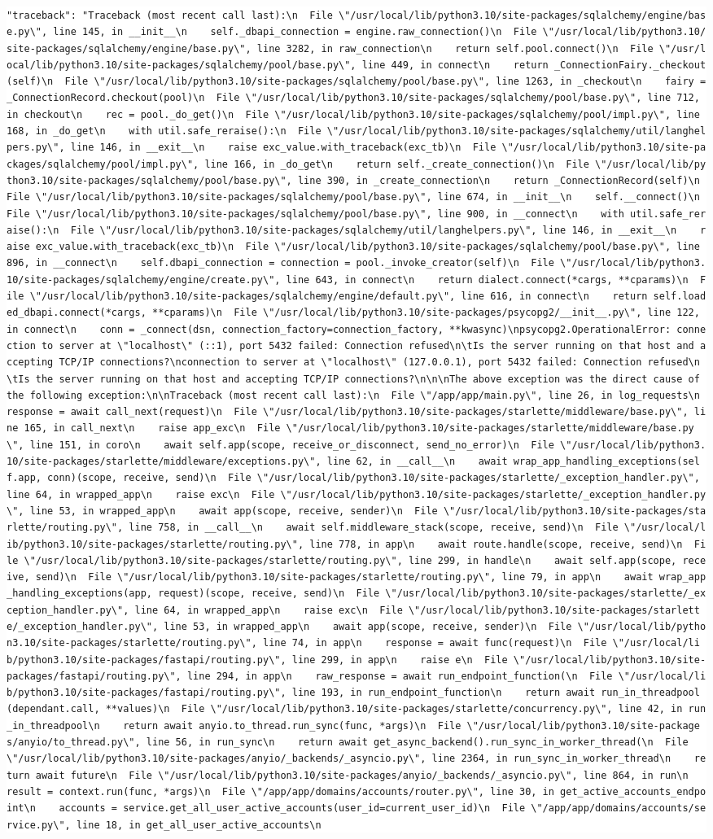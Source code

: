     "traceback": "Traceback (most recent call last):\n  File \"/usr/local/lib/python3.10/site-packages/sqlalchemy/engine/base.py\", line 145, in __init__\n    self._dbapi_connection = engine.raw_connection()\n  File \"/usr/local/lib/python3.10/site-packages/sqlalchemy/engine/base.py\", line 3282, in raw_connection\n    return self.pool.connect()\n  File \"/usr/local/lib/python3.10/site-packages/sqlalchemy/pool/base.py\", line 449, in connect\n    return _ConnectionFairy._checkout(self)\n  File \"/usr/local/lib/python3.10/site-packages/sqlalchemy/pool/base.py\", line 1263, in _checkout\n    fairy = _ConnectionRecord.checkout(pool)\n  File \"/usr/local/lib/python3.10/site-packages/sqlalchemy/pool/base.py\", line 712, in checkout\n    rec = pool._do_get()\n  File \"/usr/local/lib/python3.10/site-packages/sqlalchemy/pool/impl.py\", line 168, in _do_get\n    with util.safe_reraise():\n  File \"/usr/local/lib/python3.10/site-packages/sqlalchemy/util/langhelpers.py\", line 146, in __exit__\n    raise exc_value.with_traceback(exc_tb)\n  File \"/usr/local/lib/python3.10/site-packages/sqlalchemy/pool/impl.py\", line 166, in _do_get\n    return self._create_connection()\n  File \"/usr/local/lib/python3.10/site-packages/sqlalchemy/pool/base.py\", line 390, in _create_connection\n    return _ConnectionRecord(self)\n  File \"/usr/local/lib/python3.10/site-packages/sqlalchemy/pool/base.py\", line 674, in __init__\n    self.__connect()\n  File \"/usr/local/lib/python3.10/site-packages/sqlalchemy/pool/base.py\", line 900, in __connect\n    with util.safe_reraise():\n  File \"/usr/local/lib/python3.10/site-packages/sqlalchemy/util/langhelpers.py\", line 146, in __exit__\n    raise exc_value.with_traceback(exc_tb)\n  File \"/usr/local/lib/python3.10/site-packages/sqlalchemy/pool/base.py\", line 896, in __connect\n    self.dbapi_connection = connection = pool._invoke_creator(self)\n  File \"/usr/local/lib/python3.10/site-packages/sqlalchemy/engine/create.py\", line 643, in connect\n    return dialect.connect(*cargs, **cparams)\n  File \"/usr/local/lib/python3.10/site-packages/sqlalchemy/engine/default.py\", line 616, in connect\n    return self.loaded_dbapi.connect(*cargs, **cparams)\n  File \"/usr/local/lib/python3.10/site-packages/psycopg2/__init__.py\", line 122, in connect\n    conn = _connect(dsn, connection_factory=connection_factory, **kwasync)\npsycopg2.OperationalError: connection to server at \"localhost\" (::1), port 5432 failed: Connection refused\n\tIs the server running on that host and accepting TCP/IP connections?\nconnection to server at \"localhost\" (127.0.0.1), port 5432 failed: Connection refused\n\tIs the server running on that host and accepting TCP/IP connections?\n\n\nThe above exception was the direct cause of the following exception:\n\nTraceback (most recent call last):\n  File \"/app/app/main.py\", line 26, in log_requests\n    response = await call_next(request)\n  File \"/usr/local/lib/python3.10/site-packages/starlette/middleware/base.py\", line 165, in call_next\n    raise app_exc\n  File \"/usr/local/lib/python3.10/site-packages/starlette/middleware/base.py\", line 151, in coro\n    await self.app(scope, receive_or_disconnect, send_no_error)\n  File \"/usr/local/lib/python3.10/site-packages/starlette/middleware/exceptions.py\", line 62, in __call__\n    await wrap_app_handling_exceptions(self.app, conn)(scope, receive, send)\n  File \"/usr/local/lib/python3.10/site-packages/starlette/_exception_handler.py\", line 64, in wrapped_app\n    raise exc\n  File \"/usr/local/lib/python3.10/site-packages/starlette/_exception_handler.py\", line 53, in wrapped_app\n    await app(scope, receive, sender)\n  File \"/usr/local/lib/python3.10/site-packages/starlette/routing.py\", line 758, in __call__\n    await self.middleware_stack(scope, receive, send)\n  File \"/usr/local/lib/python3.10/site-packages/starlette/routing.py\", line 778, in app\n    await route.handle(scope, receive, send)\n  File \"/usr/local/lib/python3.10/site-packages/starlette/routing.py\", line 299, in handle\n    await self.app(scope, receive, send)\n  File \"/usr/local/lib/python3.10/site-packages/starlette/routing.py\", line 79, in app\n    await wrap_app_handling_exceptions(app, request)(scope, receive, send)\n  File \"/usr/local/lib/python3.10/site-packages/starlette/_exception_handler.py\", line 64, in wrapped_app\n    raise exc\n  File \"/usr/local/lib/python3.10/site-packages/starlette/_exception_handler.py\", line 53, in wrapped_app\n    await app(scope, receive, sender)\n  File \"/usr/local/lib/python3.10/site-packages/starlette/routing.py\", line 74, in app\n    response = await func(request)\n  File \"/usr/local/lib/python3.10/site-packages/fastapi/routing.py\", line 299, in app\n    raise e\n  File \"/usr/local/lib/python3.10/site-packages/fastapi/routing.py\", line 294, in app\n    raw_response = await run_endpoint_function(\n  File \"/usr/local/lib/python3.10/site-packages/fastapi/routing.py\", line 193, in run_endpoint_function\n    return await run_in_threadpool(dependant.call, **values)\n  File \"/usr/local/lib/python3.10/site-packages/starlette/concurrency.py\", line 42, in run_in_threadpool\n    return await anyio.to_thread.run_sync(func, *args)\n  File \"/usr/local/lib/python3.10/site-packages/anyio/to_thread.py\", line 56, in run_sync\n    return await get_async_backend().run_sync_in_worker_thread(\n  File \"/usr/local/lib/python3.10/site-packages/anyio/_backends/_asyncio.py\", line 2364, in run_sync_in_worker_thread\n    return await future\n  File \"/usr/local/lib/python3.10/site-packages/anyio/_backends/_asyncio.py\", line 864, in run\n    result = context.run(func, *args)\n  File \"/app/app/domains/accounts/router.py\", line 30, in get_active_accounts_endpoint\n    accounts = service.get_all_user_active_accounts(user_id=current_user_id)\n  File \"/app/app/domains/accounts/service.py\", line 18, in get_all_user_active_accounts\n